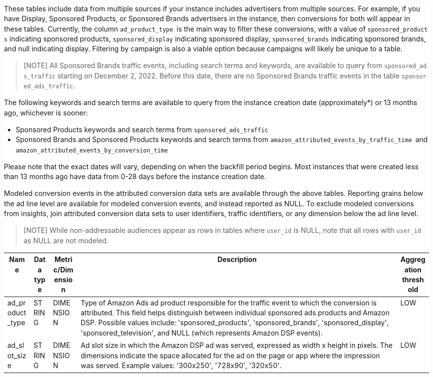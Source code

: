 These tables include data from multiple sources if your instance includes advertisers from multiple sources. For example, if you have Display, Sponsored Products, or Sponsored Brands advertisers in the instance, then conversions for both will appear in these tables. Currently, the column `ad_product_type `is the main way to filter these conversions, with a value of `sponsored_products` indicating sponsored products, `sponsored_display` indicating sponsored display, `sponsored_brands` indicating sponsored brands, and null indicating display. Filtering by campaign is also a viable option because campaigns will likely be unique to a table.

> [NOTE] All Sponsored Brands traffic events, including search terms and keywords, are available to query from `sponsored_ads_traffic` starting on December 2, 2022. Before this date, there are no Sponsored Brands traffic events in the table `sponsored_ads_traffic`.

The following keywords and search terms are available to query from the instance creation date (approximately*) or 13 months ago, whichever is sooner:

- Sponsored Products keywords and search terms from `sponsored_ads_traffic`
- Sponsored Brands and Sponsored Products keywords and search terms from `amazon_attributed_events_by_traffic_time `and `amazon_attributed_events_by_conversion_time`

Please note that the exact dates will vary, depending on when the backfill period begins. Most instances that were created less than 13 months ago have data from 0-28 days before the instance creation date.

Modeled conversion events in the attributed conversion data sets are available through the above tables. Reporting grains below the ad line level are available for modeled conversion events, and instead reported as NULL. To exclude modeled conversions from insights, join attributed conversion data sets to user identifiers, traffic identifiers, or any dimension below the ad line level.

> [NOTE]  While non-addressable audiences appear as rows in tables where `user_id` is NULL, note that all rows with `user_id` as NULL are not modeled.

| Name                                                               | Data type     | Metric/Dimension | Description                                                                                                                                                                                                                                                                                                                                                                                                                                                                                                                                                                                                                                                                                                                                                                                                                                | Aggregation threshold |
|--------------------------------------------------------------------|---------------|------------------|--------------------------------------------------------------------------------------------------------------------------------------------------------------------------------------------------------------------------------------------------------------------------------------------------------------------------------------------------------------------------------------------------------------------------------------------------------------------------------------------------------------------------------------------------------------------------------------------------------------------------------------------------------------------------------------------------------------------------------------------------------------------------------------------------------------------------------------------|-----------------------|
| ad\_product\_type                                                  | STRING        | DIMENSION        | Type of Amazon Ads ad product responsible for the traffic event to which the conversion is attributed. This field helps distinguish between individual sponsored ads products and Amazon DSP. Possible values include: 'sponsored\_products', 'sponsored\_brands', 'sponsored\_display', 'sponsored\_television', and NULL (which represents Amazon DSP events).                                                                                                                                                                                                                                                                                                                                                                                                                                                                           | LOW                   |
| ad\_slot\_size                                                     | STRING        | DIMENSION        | Ad slot size in which the Amazon DSP ad was served, expressed as width x height in pixels. The dimensions indicate the space allocated for the ad on the page or app where the impression was served. Example values: '300x250', '728x90', '320x50'.                                                                                                                                                                                                                                                                                                                                                                                                                                                                                                                                                                                       | LOW                   |
